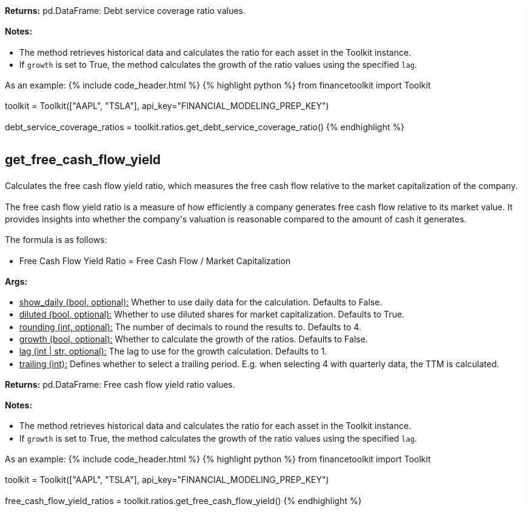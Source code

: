  **Returns:**
 pd.DataFrame: Debt service coverage ratio values.

 **Notes:**
 - The method retrieves historical data and calculates the ratio for each asset in the Toolkit instance.
 - If `growth` is set to True, the method calculates the growth of the ratio values using the specified `lag`.

 As an example:
{% include code_header.html %}
{% highlight python %}
from financetoolkit import Toolkit

toolkit = Toolkit(["AAPL", "TSLA"], api_key="FINANCIAL_MODELING_PREP_KEY")

debt_service_coverage_ratios = toolkit.ratios.get_debt_service_coverage_ratio()
{% endhighlight %}

## get_free_cash_flow_yield
Calculates the free cash flow yield ratio, which measures the free cash flow relative to the market capitalization of the company.

The free cash flow yield ratio is a measure of how efficiently a company generates free cash flow relative to its market value. It provides insights into whether the company's valuation is reasonable compared to the amount of cash it generates.

The formula is as follows:


- Free Cash Flow Yield Ratio = Free Cash Flow / Market Capitalization

**Args:**
 - <u>show_daily (bool, optional):</u> Whether to use daily data for the calculation. Defaults to False.
 - <u>diluted (bool, optional):</u> Whether to use diluted shares for market capitalization. Defaults to True.
 - <u>rounding (int, optional):</u> The number of decimals to round the results to. Defaults to 4.
 - <u>growth (bool, optional):</u> Whether to calculate the growth of the ratios. Defaults to False.
 - <u>lag (int | str, optional):</u> The lag to use for the growth calculation. Defaults to 1.
 - <u>trailing (int):</u> Defines whether to select a trailing period.
 E.g. when selecting 4 with quarterly data, the TTM is calculated.

 **Returns:**
 pd.DataFrame: Free cash flow yield ratio values.

 **Notes:**
 - The method retrieves historical data and calculates the ratio for each asset in the Toolkit instance.
 - If `growth` is set to True, the method calculates the growth of the ratio values using the specified `lag`.

 As an example:
{% include code_header.html %}
{% highlight python %}
from financetoolkit import Toolkit

toolkit = Toolkit(["AAPL", "TSLA"], api_key="FINANCIAL_MODELING_PREP_KEY")

free_cash_flow_yield_ratios = toolkit.ratios.get_free_cash_flow_yield()
{% endhighlight %}

